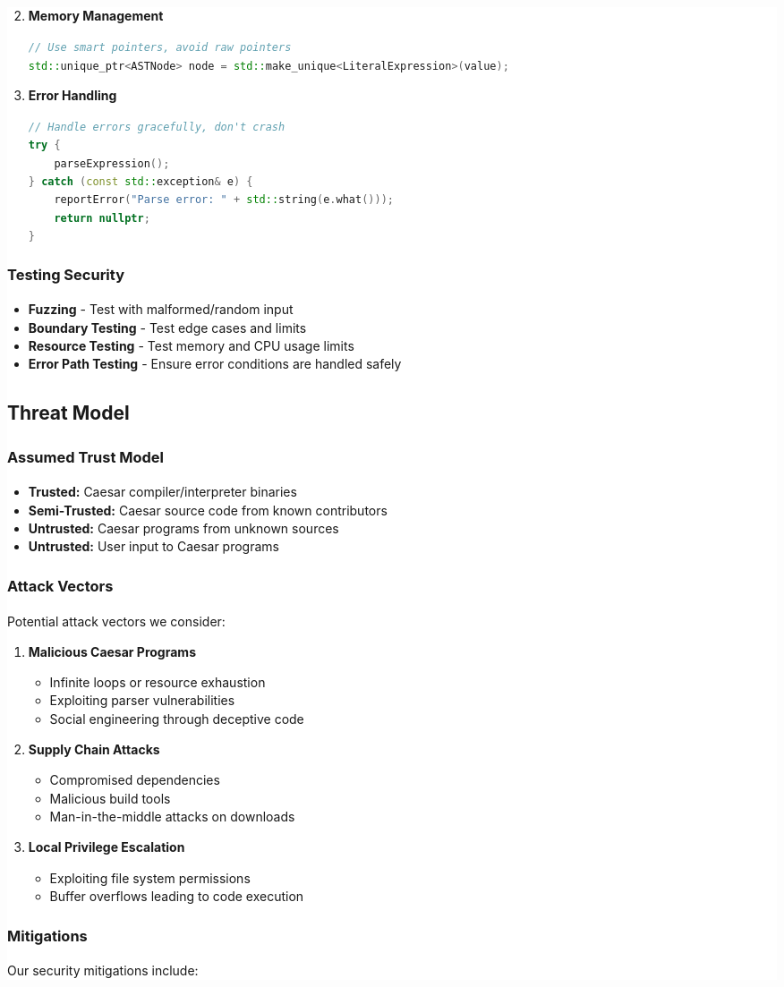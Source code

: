 2. **Memory Management**
   ```cpp
   // Use smart pointers, avoid raw pointers
   std::unique_ptr<ASTNode> node = std::make_unique<LiteralExpression>(value);
   ```

3. **Error Handling**
   ```cpp
   // Handle errors gracefully, don't crash
   try {
       parseExpression();
   } catch (const std::exception& e) {
       reportError("Parse error: " + std::string(e.what()));
       return nullptr;
   }
   ```

### Testing Security

- **Fuzzing** - Test with malformed/random input
- **Boundary Testing** - Test edge cases and limits
- **Resource Testing** - Test memory and CPU usage limits
- **Error Path Testing** - Ensure error conditions are handled safely

## Threat Model

### Assumed Trust Model

- **Trusted:** Caesar compiler/interpreter binaries
- **Semi-Trusted:** Caesar source code from known contributors
- **Untrusted:** Caesar programs from unknown sources
- **Untrusted:** User input to Caesar programs

### Attack Vectors

Potential attack vectors we consider:

1. **Malicious Caesar Programs**
   - Infinite loops or resource exhaustion
   - Exploiting parser vulnerabilities
   - Social engineering through deceptive code

2. **Supply Chain Attacks**
   - Compromised dependencies
   - Malicious build tools
   - Man-in-the-middle attacks on downloads

3. **Local Privilege Escalation**
   - Exploiting file system permissions
   - Buffer overflows leading to code execution

### Mitigations

Our security mitigations include:
